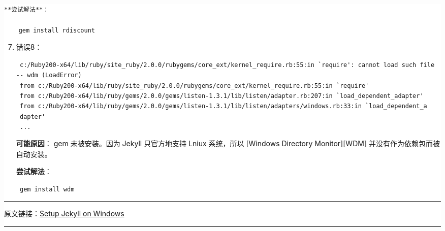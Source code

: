 	**尝试解法**：

		gem install rdiscount

7. 错误8：

		c:/Ruby200-x64/lib/ruby/site_ruby/2.0.0/rubygems/core_ext/kernel_require.rb:55:in `require': cannot load such file -- wdm (LoadError)
		from c:/Ruby200-x64/lib/ruby/site_ruby/2.0.0/rubygems/core_ext/kernel_require.rb:55:in `require'
		from c:/Ruby200-x64/lib/ruby/gems/2.0.0/gems/listen-1.3.1/lib/listen/adapter.rb:207:in `load_dependent_adapter'
		from c:/Ruby200-x64/lib/ruby/gems/2.0.0/gems/listen-1.3.1/lib/listen/adapters/windows.rb:33:in `load_dependent_a
		dapter'
		...

	**可能原因**： gem 未被安装。因为 Jekyll 只官方地支持 Lniux 系统，所以 [Windows Directory Monitor][WDM] 并没有作为依赖包而被自动安装。

	**尝试解法**：

		gem install wdm



---

原文链接：[Setup Jekyll on Windows](http://cn.yizeng.me/2013/05/10/setup-jekyll-on-windows/)

---

[github pages usage]: http://www.pchou.info/web-build/2014/07/04/build-github-blog-page-08.html






